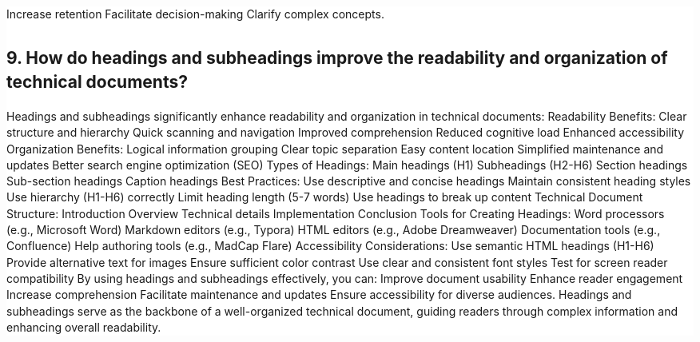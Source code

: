 Increase retention
Facilitate decision-making
Clarify complex concepts.




## 9. How do headings and subheadings improve the readability and organization of technical documents?

Headings and subheadings significantly enhance readability and organization in technical documents:
Readability Benefits:
Clear structure and hierarchy
Quick scanning and navigation
Improved comprehension
Reduced cognitive load
Enhanced accessibility
Organization Benefits:
Logical information grouping
Clear topic separation
Easy content location
Simplified maintenance and updates
Better search engine optimization (SEO)
Types of Headings:
Main headings (H1)
Subheadings (H2-H6)
Section headings
Sub-section headings
Caption headings
Best Practices:
Use descriptive and concise headings
Maintain consistent heading styles
Use hierarchy (H1-H6) correctly
Limit heading length (5-7 words)
Use headings to break up content
Technical Document Structure:
Introduction
Overview
Technical details
Implementation
Conclusion
Tools for Creating Headings:
Word processors (e.g., Microsoft Word)
Markdown editors (e.g., Typora)
HTML editors (e.g., Adobe Dreamweaver)
Documentation tools (e.g., Confluence)
Help authoring tools (e.g., MadCap Flare)
Accessibility Considerations:
Use semantic HTML headings (H1-H6)
Provide alternative text for images
Ensure sufficient color contrast
Use clear and consistent font styles
Test for screen reader compatibility
By using headings and subheadings effectively, you can:
Improve document usability
Enhance reader engagement
Increase comprehension
Facilitate maintenance and updates
Ensure accessibility for diverse audiences.
Headings and subheadings serve as the backbone of a well-organized technical document, guiding readers through complex information and enhancing overall readability.
